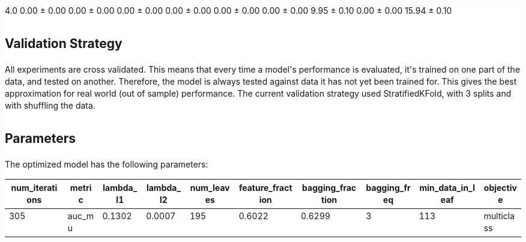 <td>
4.0
</td>
<td>
0.00 ± 0.00
</td>
<td>
0.00 ± 0.00
</td>
<td>
0.00 ± 0.00
</td>
<td>
0.00 ± 0.00
</td>
<td>
0.00 ± 0.00
</td>
<td>
0.00 ± 0.00
</td>
<td>
9.95 ± 0.10
</td>
<td>
0.00 ± 0.00
</td>
<td>
15.94 ± 0.10
</td>
</tr>
    </tbody>
</table>
                


## Validation Strategy

All experiments are cross validated. This means that every time a model's performance is evaluated, it's trained on one part of the data, and tested on another. Therefore, the model is always tested against data it has not yet been trained for. This gives the best approximation for real world (out of sample) performance.
The current validation strategy used StratifiedKFold, with 3 splits and with shuffling the data.

## Parameters

The optimized model has the following parameters:

| num_iterations | metric | lambda_l1 | lambda_l2 | num_leaves | feature_fraction | bagging_fraction | bagging_freq | min_data_in_leaf | objective|
| --- | --- | --- | --- | --- | --- | --- | --- | --- | --- |
| 305 | auc_mu | 0.1302 | 0.0007 | 195 | 0.6022 | 0.6299 | 3 | 113 | multiclass |
